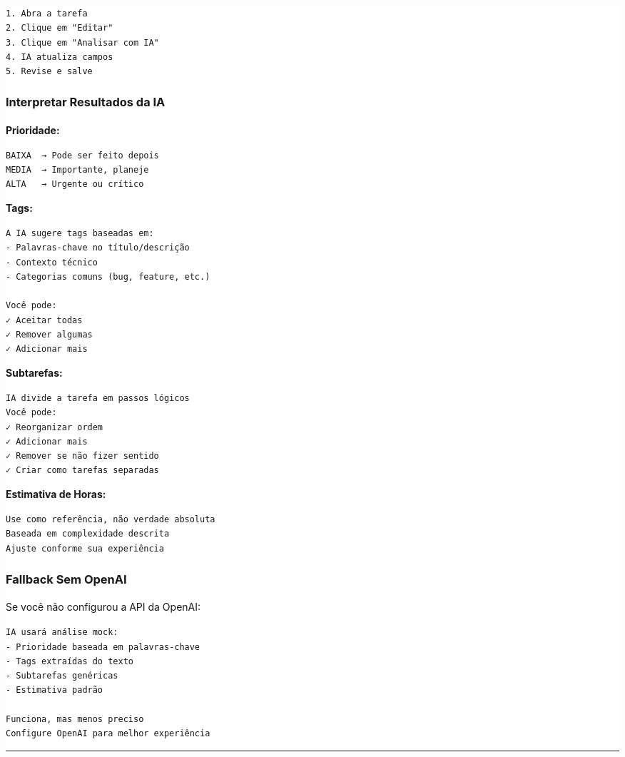```
1. Abra a tarefa
2. Clique em "Editar"
3. Clique em "Analisar com IA"
4. IA atualiza campos
5. Revise e salve
```

### Interpretar Resultados da IA

**Prioridade:**
```
BAIXA  → Pode ser feito depois
MEDIA  → Importante, planeje
ALTA   → Urgente ou crítico
```

**Tags:**
```
A IA sugere tags baseadas em:
- Palavras-chave no título/descrição
- Contexto técnico
- Categorias comuns (bug, feature, etc.)

Você pode:
✓ Aceitar todas
✓ Remover algumas
✓ Adicionar mais
```

**Subtarefas:**
```
IA divide a tarefa em passos lógicos
Você pode:
✓ Reorganizar ordem
✓ Adicionar mais
✓ Remover se não fizer sentido
✓ Criar como tarefas separadas
```

**Estimativa de Horas:**
```
Use como referência, não verdade absoluta
Baseada em complexidade descrita
Ajuste conforme sua experiência
```

### Fallback Sem OpenAI

Se você não configurou a API da OpenAI:

```
IA usará análise mock:
- Prioridade baseada em palavras-chave
- Tags extraídas do texto
- Subtarefas genéricas
- Estimativa padrão

Funciona, mas menos preciso
Configure OpenAI para melhor experiência
```

---